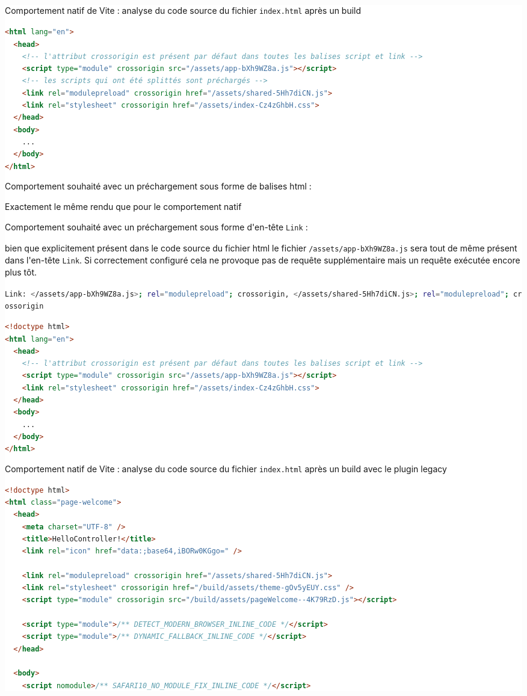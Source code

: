 
Comportement natif de Vite : analyse du code source du fichier `index.html` après un build

```html
<html lang="en">
  <head>
    <!-- l'attribut crossorigin est présent par défaut dans toutes les balises script et link -->
    <script type="module" crossorigin src="/assets/app-bXh9WZ8a.js"></script>
    <!-- les scripts qui ont été splittés sont préchargés -->
    <link rel="modulepreload" crossorigin href="/assets/shared-5Hh7diCN.js">
    <link rel="stylesheet" crossorigin href="/assets/index-Cz4zGhbH.css">
  </head>
  <body>
    ...
  </body>
</html>
```

Comportement souhaité avec un préchargement sous forme de balises html :

Exactement le même rendu que pour le comportement natif

Comportement souhaité avec un préchargement sous forme d'en-tête `Link` :

bien que explicitement présent dans le code source du fichier html le fichier `/assets/app-bXh9WZ8a.js`
sera tout de même présent dans l'en-tête `Link`. Si correctement configuré cela ne provoque pas de
requête supplémentaire mais un requête exécutée encore plus tôt.

```bash
Link: </assets/app-bXh9WZ8a.js>; rel="modulepreload"; crossorigin, </assets/shared-5Hh7diCN.js>; rel="modulepreload"; crossorigin
```
```html
<!doctype html>
<html lang="en">
  <head>
    <!-- l'attribut crossorigin est présent par défaut dans toutes les balises script et link -->
    <script type="module" crossorigin src="/assets/app-bXh9WZ8a.js"></script>
    <link rel="stylesheet" crossorigin href="/assets/index-Cz4zGhbH.css">
  </head>
  <body>
    ...
  </body>
</html>
```

Comportement natif de Vite : analyse du code source du fichier `index.html` après un build avec le plugin legacy

```html
<!doctype html>
<html class="page-welcome">
  <head>
    <meta charset="UTF-8" />
    <title>HelloController!</title>
    <link rel="icon" href="data:;base64,iBORw0KGgo=" />

    <link rel="modulepreload" crossorigin href="/assets/shared-5Hh7diCN.js">
    <link rel="stylesheet" crossorigin href="/build/assets/theme-gOv5yEUY.css" />
    <script type="module" crossorigin src="/build/assets/pageWelcome--4K79RzD.js"></script>

    <script type="module">/** DETECT_MODERN_BROWSER_INLINE_CODE */</script>
    <script type="module">/** DYNAMIC_FALLBACK_INLINE_CODE */</script>
  </head>

  <body>
    <script nomodule>/** SAFARI10_NO_MODULE_FIX_INLINE_CODE */</script>
```